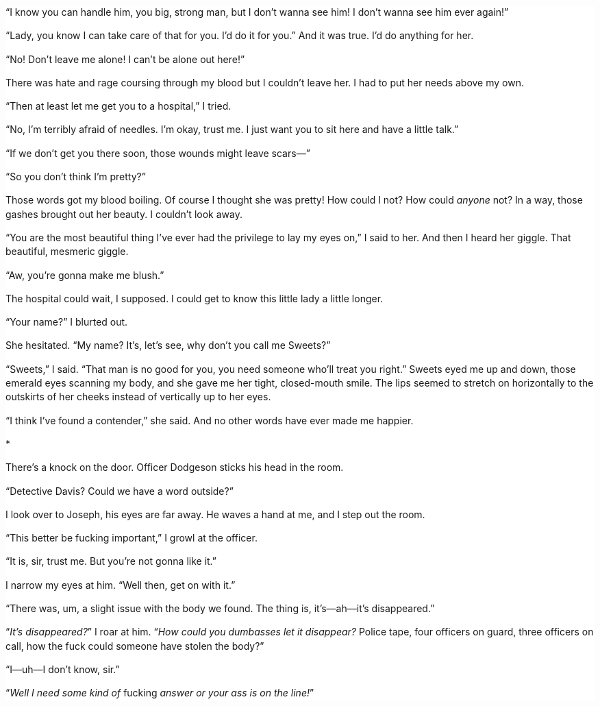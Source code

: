 “I know you can handle him, you big, strong man, but I don’t wanna see him! I don’t wanna see him ever again!”

“Lady, you know I can take care of that for you. I’d do it for you.” And it was true. I’d do anything for her.

“No! Don’t leave me alone! I can’t be alone out here!”

There was hate and rage coursing through my blood but I couldn’t leave her. I had to put her needs above my own.

“Then at least let me get you to a hospital,” I tried.

“No, I’m terribly afraid of needles. I’m okay, trust me. I just want you to sit here and have a little talk.”

“If we don’t get you there soon, those wounds might leave scars—”

“So you don’t think I’m pretty?”

Those words got my blood boiling. Of course I thought she was pretty! How could I not? How could *anyone* not? In a way, those gashes brought out her beauty. I couldn’t look away.

“You are the most beautiful thing I’ve ever had the privilege to lay my eyes on,” I said to her. And then I heard her giggle. That beautiful, mesmeric giggle.

“Aw, you’re gonna make me blush.”

The hospital could wait, I supposed. I could get to know this little lady a little longer.

“Your name?” I blurted out. 

She hesitated. “My name? It’s, let’s see, why don’t you call me Sweets?”

“Sweets,” I said. “That man is no good for you, you need someone who’ll treat you right.” Sweets eyed me up and down, those emerald eyes scanning my body, and she gave me her tight, closed-mouth smile. The lips seemed to stretch on horizontally to the outskirts of her cheeks instead of vertically up to her eyes.

“I think I’ve found a contender,” she said. And no other words have ever made me happier.

\*

There’s a knock on the door. Officer Dodgeson sticks his head in the room.

“Detective Davis? Could we have a word outside?”

I look over to Joseph, his eyes are far away. He waves a hand at me, and I step out the room.

“This better be fucking important,” I growl at the officer.

“It is, sir, trust me. But you’re not gonna like it.” 

I narrow my eyes at him. “Well then, get on with it.”

“There was, um, a slight issue with the body we found. The thing is, it’s—ah—it’s disappeared.”

“*It’s disappeared?*” I roar at him. “*How could you dumbasses let it disappear?* Police tape, four officers on guard, three officers on call, how the fuck could someone have stolen the body?”

“I—uh—I don’t know, sir.”

“*Well I need some kind of* fucking *answer or your ass is on the line!*”
